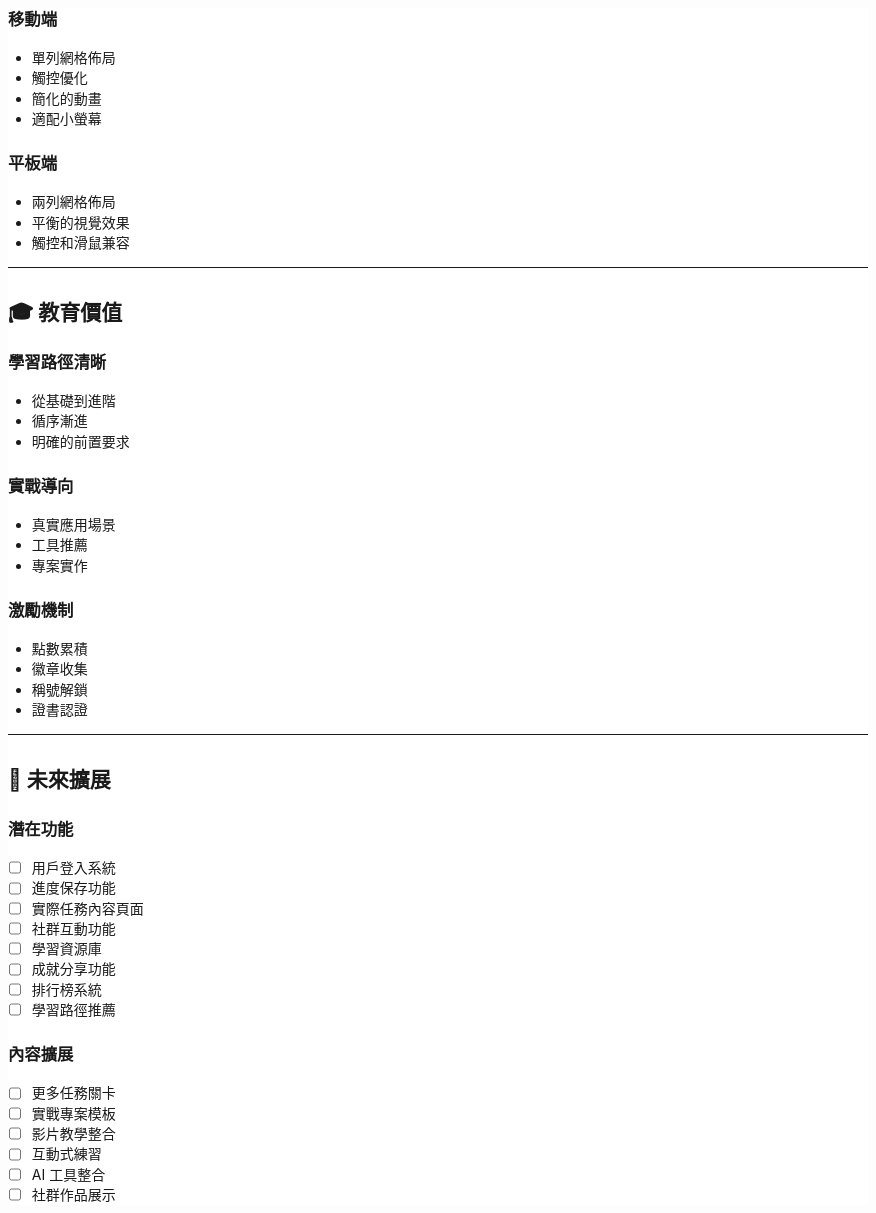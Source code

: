 ### 移動端
- 單列網格佈局
- 觸控優化
- 簡化的動畫
- 適配小螢幕

### 平板端
- 兩列網格佈局
- 平衡的視覺效果
- 觸控和滑鼠兼容

---

## 🎓 教育價值

### 學習路徑清晰
- 從基礎到進階
- 循序漸進
- 明確的前置要求

### 實戰導向
- 真實應用場景
- 工具推薦
- 專案實作

### 激勵機制
- 點數累積
- 徽章收集
- 稱號解鎖
- 證書認證

---

## 🌟 未來擴展

### 潛在功能
- [ ] 用戶登入系統
- [ ] 進度保存功能
- [ ] 實際任務內容頁面
- [ ] 社群互動功能
- [ ] 學習資源庫
- [ ] 成就分享功能
- [ ] 排行榜系統
- [ ] 學習路徑推薦

### 內容擴展
- [ ] 更多任務關卡
- [ ] 實戰專案模板
- [ ] 影片教學整合
- [ ] 互動式練習
- [ ] AI 工具整合
- [ ] 社群作品展示
